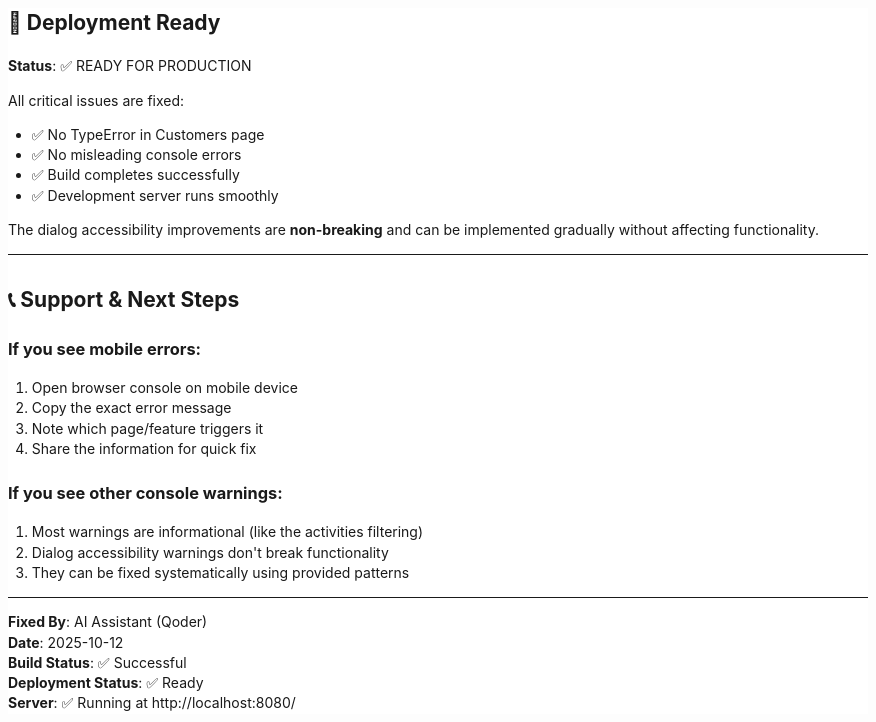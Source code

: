 
## 🚀 Deployment Ready

**Status**: ✅ READY FOR PRODUCTION

All critical issues are fixed:
- ✅ No TypeError in Customers page
- ✅ No misleading console errors
- ✅ Build completes successfully
- ✅ Development server runs smoothly

The dialog accessibility improvements are **non-breaking** and can be implemented gradually without affecting functionality.

---

## 📞 Support & Next Steps

### If you see mobile errors:
1. Open browser console on mobile device
2. Copy the exact error message
3. Note which page/feature triggers it
4. Share the information for quick fix

### If you see other console warnings:
1. Most warnings are informational (like the activities filtering)
2. Dialog accessibility warnings don't break functionality
3. They can be fixed systematically using provided patterns

---

**Fixed By**: AI Assistant (Qoder)  
**Date**: 2025-10-12  
**Build Status**: ✅ Successful  
**Deployment Status**: ✅ Ready  
**Server**: ✅ Running at http://localhost:8080/
